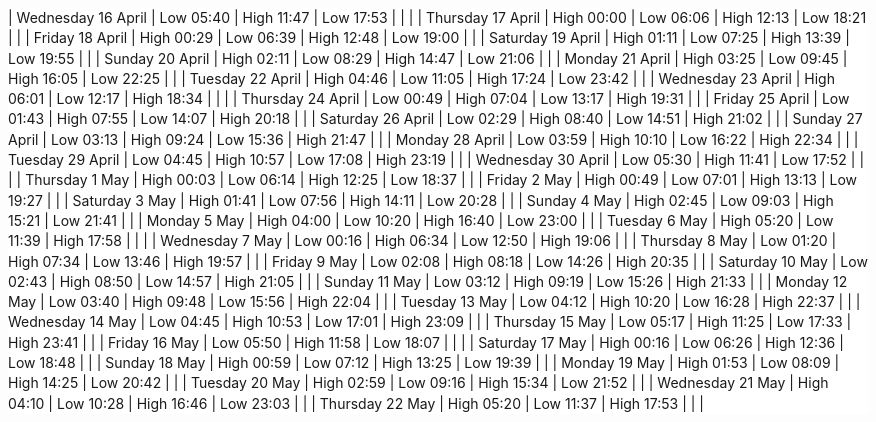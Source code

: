 | Wednesday 16 April | Low 05:40 | High 11:47 | Low 17:53 |  |  | 
| Thursday 17 April | High 00:00 | Low 06:06 | High 12:13 | Low 18:21 |  | 
| Friday 18 April | High 00:29 | Low 06:39 | High 12:48 | Low 19:00 |  | 
| Saturday 19 April | High 01:11 | Low 07:25 | High 13:39 | Low 19:55 |  | 
| Sunday 20 April | High 02:11 | Low 08:29 | High 14:47 | Low 21:06 |  | 
| Monday 21 April | High 03:25 | Low 09:45 | High 16:05 | Low 22:25 |  | 
| Tuesday 22 April | High 04:46 | Low 11:05 | High 17:24 | Low 23:42 |  | 
| Wednesday 23 April | High 06:01 | Low 12:17 | High 18:34 |  |  | 
| Thursday 24 April | Low 00:49 | High 07:04 | Low 13:17 | High 19:31 |  | 
| Friday 25 April | Low 01:43 | High 07:55 | Low 14:07 | High 20:18 |  | 
| Saturday 26 April | Low 02:29 | High 08:40 | Low 14:51 | High 21:02 |  | 
| Sunday 27 April | Low 03:13 | High 09:24 | Low 15:36 | High 21:47 |  | 
| Monday 28 April | Low 03:59 | High 10:10 | Low 16:22 | High 22:34 |  | 
| Tuesday 29 April | Low 04:45 | High 10:57 | Low 17:08 | High 23:19 |  | 
| Wednesday 30 April | Low 05:30 | High 11:41 | Low 17:52 |  |  | 
| Thursday 1 May | High 00:03 | Low 06:14 | High 12:25 | Low 18:37 |  | 
| Friday 2 May | High 00:49 | Low 07:01 | High 13:13 | Low 19:27 |  | 
| Saturday 3 May | High 01:41 | Low 07:56 | High 14:11 | Low 20:28 |  | 
| Sunday 4 May | High 02:45 | Low 09:03 | High 15:21 | Low 21:41 |  | 
| Monday 5 May | High 04:00 | Low 10:20 | High 16:40 | Low 23:00 |  | 
| Tuesday 6 May | High 05:20 | Low 11:39 | High 17:58 |  |  | 
| Wednesday 7 May | Low 00:16 | High 06:34 | Low 12:50 | High 19:06 |  | 
| Thursday 8 May | Low 01:20 | High 07:34 | Low 13:46 | High 19:57 |  | 
| Friday 9 May | Low 02:08 | High 08:18 | Low 14:26 | High 20:35 |  | 
| Saturday 10 May | Low 02:43 | High 08:50 | Low 14:57 | High 21:05 |  | 
| Sunday 11 May | Low 03:12 | High 09:19 | Low 15:26 | High 21:33 |  | 
| Monday 12 May | Low 03:40 | High 09:48 | Low 15:56 | High 22:04 |  | 
| Tuesday 13 May | Low 04:12 | High 10:20 | Low 16:28 | High 22:37 |  | 
| Wednesday 14 May | Low 04:45 | High 10:53 | Low 17:01 | High 23:09 |  | 
| Thursday 15 May | Low 05:17 | High 11:25 | Low 17:33 | High 23:41 |  | 
| Friday 16 May | Low 05:50 | High 11:58 | Low 18:07 |  |  | 
| Saturday 17 May | High 00:16 | Low 06:26 | High 12:36 | Low 18:48 |  | 
| Sunday 18 May | High 00:59 | Low 07:12 | High 13:25 | Low 19:39 |  | 
| Monday 19 May | High 01:53 | Low 08:09 | High 14:25 | Low 20:42 |  | 
| Tuesday 20 May | High 02:59 | Low 09:16 | High 15:34 | Low 21:52 |  | 
| Wednesday 21 May | High 04:10 | Low 10:28 | High 16:46 | Low 23:03 |  | 
| Thursday 22 May | High 05:20 | Low 11:37 | High 17:53 |  |  | 